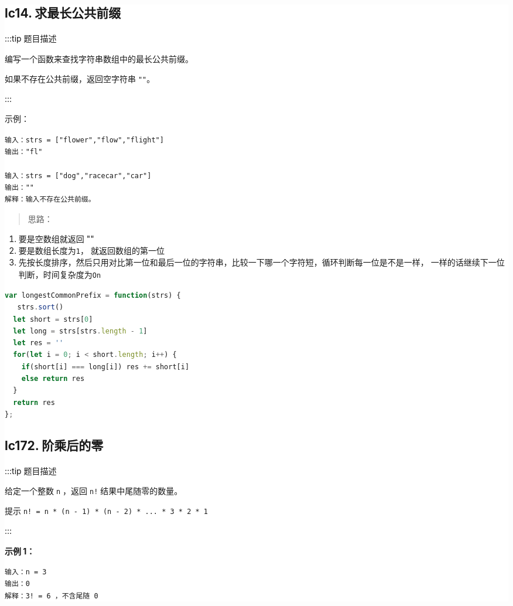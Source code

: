 ## lc14. 求最长公共前缀<Badge text="简单" /><Badge text="hot" type="error" />

:::tip 题目描述

编写一个函数来查找字符串数组中的最长公共前缀。

如果不存在公共前缀，返回空字符串 `""`。

:::

示例：

```
输入：strs = ["flower","flow","flight"]
输出："fl"

输入：strs = ["dog","racecar","car"]
输出：""
解释：输入不存在公共前缀。
```

> 思路：

1. 要是空数组就返回 ""
2. 要是数组长度为`1`， 就返回数组的第一位
3. 先按长度排序，然后只用对比第一位和最后一位的字符串，比较一下哪一个字符短，循环判断每一位是不是一样， 一样的话继续下一位判断，时间复杂度为`On`

```js
var longestCommonPrefix = function(strs) {
   strs.sort()
  let short = strs[0]
  let long = strs[strs.length - 1]
  let res = ''
  for(let i = 0; i < short.length; i++) {
    if(short[i] === long[i]) res += short[i]
    else return res
  }
  return res
};
```



## lc172. 阶乘后的零<Badge text="中等" />

:::tip 题目描述

给定一个整数 `n` ，返回 `n!` 结果中尾随零的数量。

提示 `n! = n * (n - 1) * (n - 2) * ... * 3 * 2 * 1`

::: 

**示例 1：**

```
输入：n = 3
输出：0
解释：3! = 6 ，不含尾随 0
```
